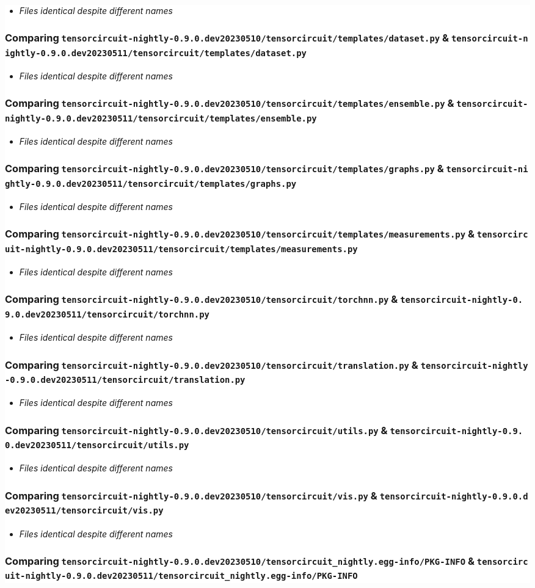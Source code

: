  * *Files identical despite different names*

### Comparing `tensorcircuit-nightly-0.9.0.dev20230510/tensorcircuit/templates/dataset.py` & `tensorcircuit-nightly-0.9.0.dev20230511/tensorcircuit/templates/dataset.py`

 * *Files identical despite different names*

### Comparing `tensorcircuit-nightly-0.9.0.dev20230510/tensorcircuit/templates/ensemble.py` & `tensorcircuit-nightly-0.9.0.dev20230511/tensorcircuit/templates/ensemble.py`

 * *Files identical despite different names*

### Comparing `tensorcircuit-nightly-0.9.0.dev20230510/tensorcircuit/templates/graphs.py` & `tensorcircuit-nightly-0.9.0.dev20230511/tensorcircuit/templates/graphs.py`

 * *Files identical despite different names*

### Comparing `tensorcircuit-nightly-0.9.0.dev20230510/tensorcircuit/templates/measurements.py` & `tensorcircuit-nightly-0.9.0.dev20230511/tensorcircuit/templates/measurements.py`

 * *Files identical despite different names*

### Comparing `tensorcircuit-nightly-0.9.0.dev20230510/tensorcircuit/torchnn.py` & `tensorcircuit-nightly-0.9.0.dev20230511/tensorcircuit/torchnn.py`

 * *Files identical despite different names*

### Comparing `tensorcircuit-nightly-0.9.0.dev20230510/tensorcircuit/translation.py` & `tensorcircuit-nightly-0.9.0.dev20230511/tensorcircuit/translation.py`

 * *Files identical despite different names*

### Comparing `tensorcircuit-nightly-0.9.0.dev20230510/tensorcircuit/utils.py` & `tensorcircuit-nightly-0.9.0.dev20230511/tensorcircuit/utils.py`

 * *Files identical despite different names*

### Comparing `tensorcircuit-nightly-0.9.0.dev20230510/tensorcircuit/vis.py` & `tensorcircuit-nightly-0.9.0.dev20230511/tensorcircuit/vis.py`

 * *Files identical despite different names*

### Comparing `tensorcircuit-nightly-0.9.0.dev20230510/tensorcircuit_nightly.egg-info/PKG-INFO` & `tensorcircuit-nightly-0.9.0.dev20230511/tensorcircuit_nightly.egg-info/PKG-INFO`
